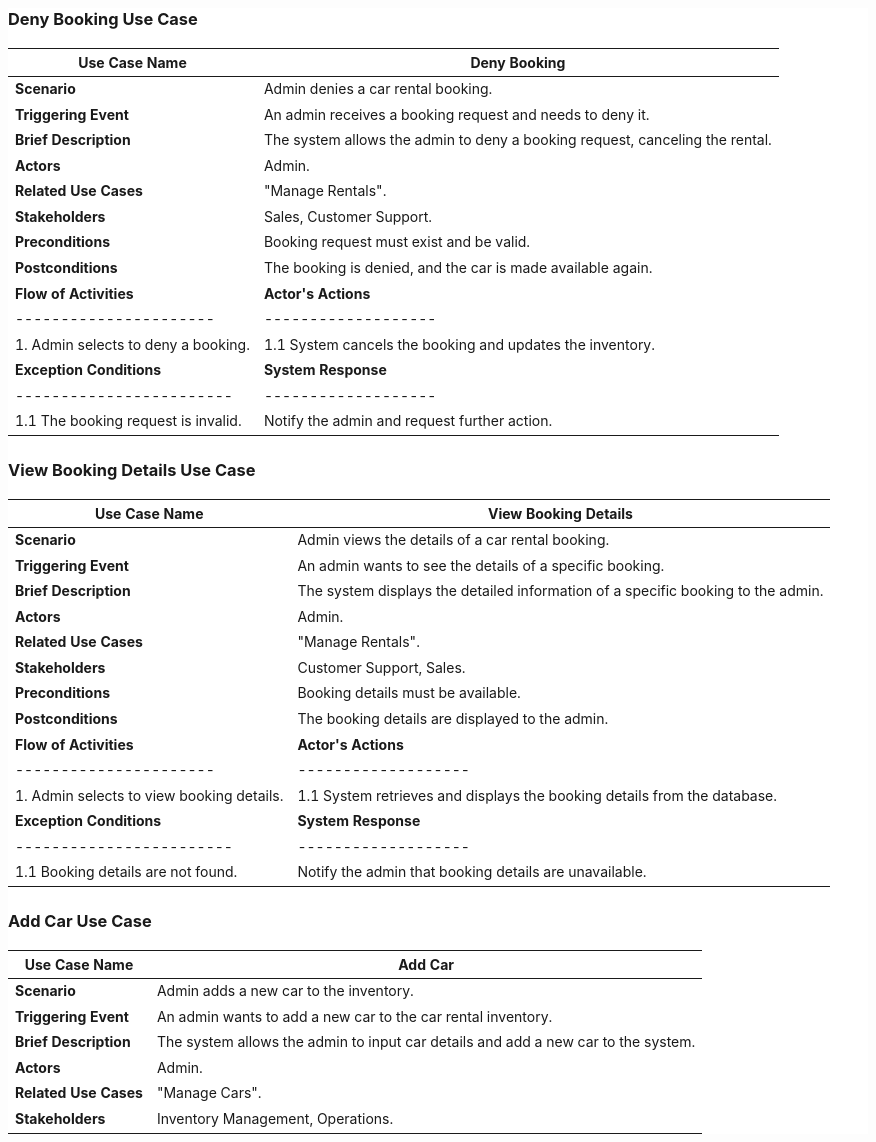 ### Deny Booking Use Case
| **Use Case Name** | Deny Booking |
| ----------------- | ------------- |
| **Scenario** | Admin denies a car rental booking. |
| **Triggering Event** | An admin receives a booking request and needs to deny it. |
| **Brief Description** | The system allows the admin to deny a booking request, canceling the rental. |
| **Actors** | Admin. |
| **Related Use Cases** | "Manage Rentals". |
| **Stakeholders** | Sales, Customer Support. |
| **Preconditions** | Booking request must exist and be valid. |
| **Postconditions** | The booking is denied, and the car is made available again. |
| **Flow of Activities** | **Actor's Actions** | **System's Responsibilities** |
| ---------------------- | ------------------- | ---------------------------- |
| 1. Admin selects to deny a booking. | 1.1 System cancels the booking and updates the inventory. |
| **Exception Conditions** | **System Response** |
| ------------------------ | ------------------- |
| 1.1 The booking request is invalid. | Notify the admin and request further action. |

### View Booking Details Use Case
| **Use Case Name** | View Booking Details |
| ----------------- | -------------------- |
| **Scenario** | Admin views the details of a car rental booking. |
| **Triggering Event** | An admin wants to see the details of a specific booking. |
| **Brief Description** | The system displays the detailed information of a specific booking to the admin. |
| **Actors** | Admin. |
| **Related Use Cases** | "Manage Rentals". |
| **Stakeholders** | Customer Support, Sales. |
| **Preconditions** | Booking details must be available. |
| **Postconditions** | The booking details are displayed to the admin. |
| **Flow of Activities** | **Actor's Actions** | **System's Responsibilities** |
| ---------------------- | ------------------- | ---------------------------- |
| 1. Admin selects to view booking details. | 1.1 System retrieves and displays the booking details from the database. |
| **Exception Conditions** | **System Response** |
| ------------------------ | ------------------- |
| 1.1 Booking details are not found. | Notify the admin that booking details are unavailable. |

### Add Car Use Case
| **Use Case Name** | Add Car |
| ----------------- | ------- |
| **Scenario** | Admin adds a new car to the inventory. |
| **Triggering Event** | An admin wants to add a new car to the car rental inventory. |
| **Brief Description** | The system allows the admin to input car details and add a new car to the system. |
| **Actors** | Admin. |
| **Related Use Cases** | "Manage Cars". |
| **Stakeholders** | Inventory Management, Operations. |